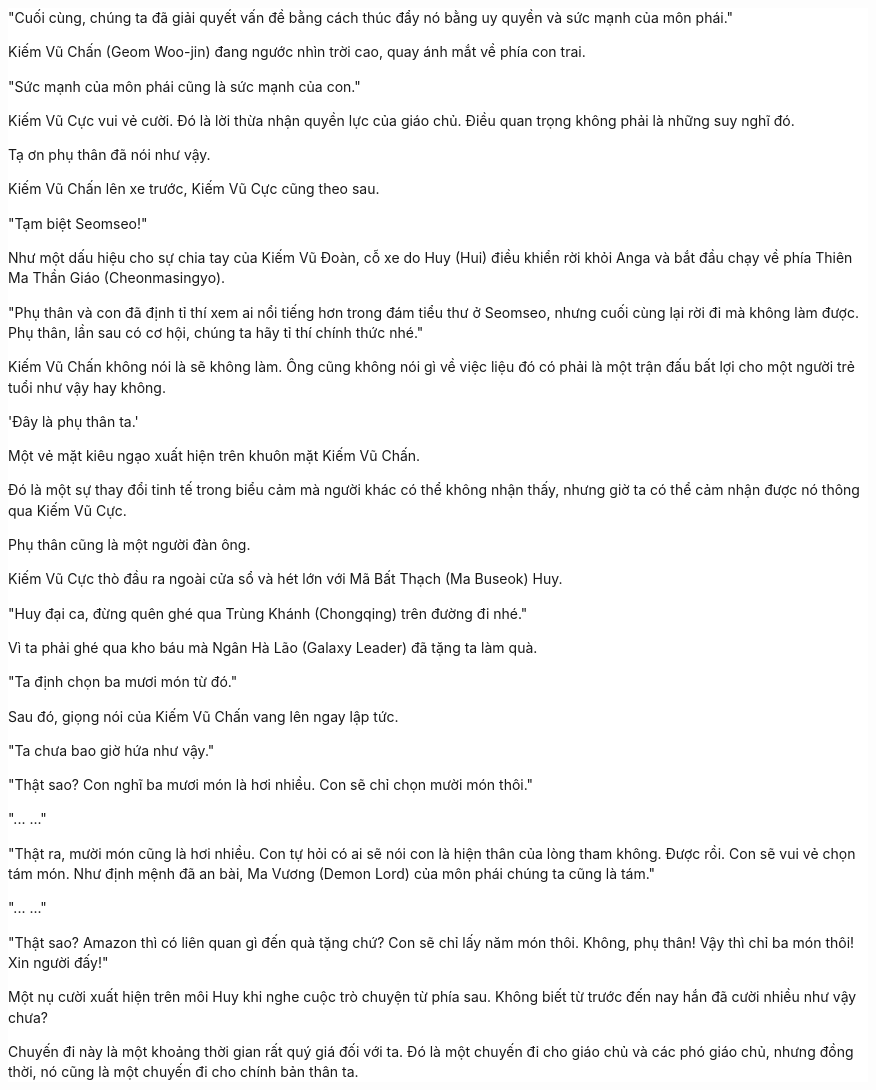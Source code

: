 "Cuối cùng, chúng ta đã giải quyết vấn đề bằng cách thúc đẩy nó bằng uy quyền và sức mạnh của môn phái."

Kiếm Vũ Chấn (Geom Woo-jin) đang ngước nhìn trời cao, quay ánh mắt về phía con trai.

"Sức mạnh của môn phái cũng là sức mạnh của con."

Kiếm Vũ Cực vui vẻ cười. Đó là lời thừa nhận quyền lực của giáo chủ. Điều quan trọng không phải là những suy nghĩ đó.

Tạ ơn phụ thân đã nói như vậy.

Kiếm Vũ Chấn lên xe trước, Kiếm Vũ Cực cũng theo sau.

"Tạm biệt Seomseo!"

Như một dấu hiệu cho sự chia tay của Kiếm Vũ Đoàn, cỗ xe do Huy (Hui) điều khiển rời khỏi Anga và bắt đầu chạy về phía Thiên Ma Thần Giáo (Cheonmasingyo).

"Phụ thân và con đã định tỉ thí xem ai nổi tiếng hơn trong đám tiểu thư ở Seomseo, nhưng cuối cùng lại rời đi mà không làm được. Phụ thân, lần sau có cơ hội, chúng ta hãy tỉ thí chính thức nhé."

Kiếm Vũ Chấn không nói là sẽ không làm. Ông cũng không nói gì về việc liệu đó có phải là một trận đấu bất lợi cho một người trẻ tuổi như vậy hay không.

'Đây là phụ thân ta.'

Một vẻ mặt kiêu ngạo xuất hiện trên khuôn mặt Kiếm Vũ Chấn.

Đó là một sự thay đổi tinh tế trong biểu cảm mà người khác có thể không nhận thấy, nhưng giờ ta có thể cảm nhận được nó thông qua Kiếm Vũ Cực.

Phụ thân cũng là một người đàn ông.

Kiếm Vũ Cực thò đầu ra ngoài cửa sổ và hét lớn với Mã Bất Thạch (Ma Buseok) Huy.

"Huy đại ca, đừng quên ghé qua Trùng Khánh (Chongqing) trên đường đi nhé."

Vì ta phải ghé qua kho báu mà Ngân Hà Lão (Galaxy Leader) đã tặng ta làm quà.

"Ta định chọn ba mươi món từ đó."

Sau đó, giọng nói của Kiếm Vũ Chấn vang lên ngay lập tức.

"Ta chưa bao giờ hứa như vậy."

"Thật sao? Con nghĩ ba mươi món là hơi nhiều. Con sẽ chỉ chọn mười món thôi."

"... ..."

"Thật ra, mười món cũng là hơi nhiều. Con tự hỏi có ai sẽ nói con là hiện thân của lòng tham không. Được rồi. Con sẽ vui vẻ chọn tám món. Như định mệnh đã an bài, Ma Vương (Demon Lord) của môn phái chúng ta cũng là tám."

"... ..."

"Thật sao? Amazon thì có liên quan gì đến quà tặng chứ? Con sẽ chỉ lấy năm món thôi. Không, phụ thân! Vậy thì chỉ ba món thôi! Xin người đấy!"

Một nụ cười xuất hiện trên môi Huy khi nghe cuộc trò chuyện từ phía sau. Không biết từ trước đến nay hắn đã cười nhiều như vậy chưa?

Chuyến đi này là một khoảng thời gian rất quý giá đối với ta. Đó là một chuyến đi cho giáo chủ và các phó giáo chủ, nhưng đồng thời, nó cũng là một chuyến đi cho chính bản thân ta.
